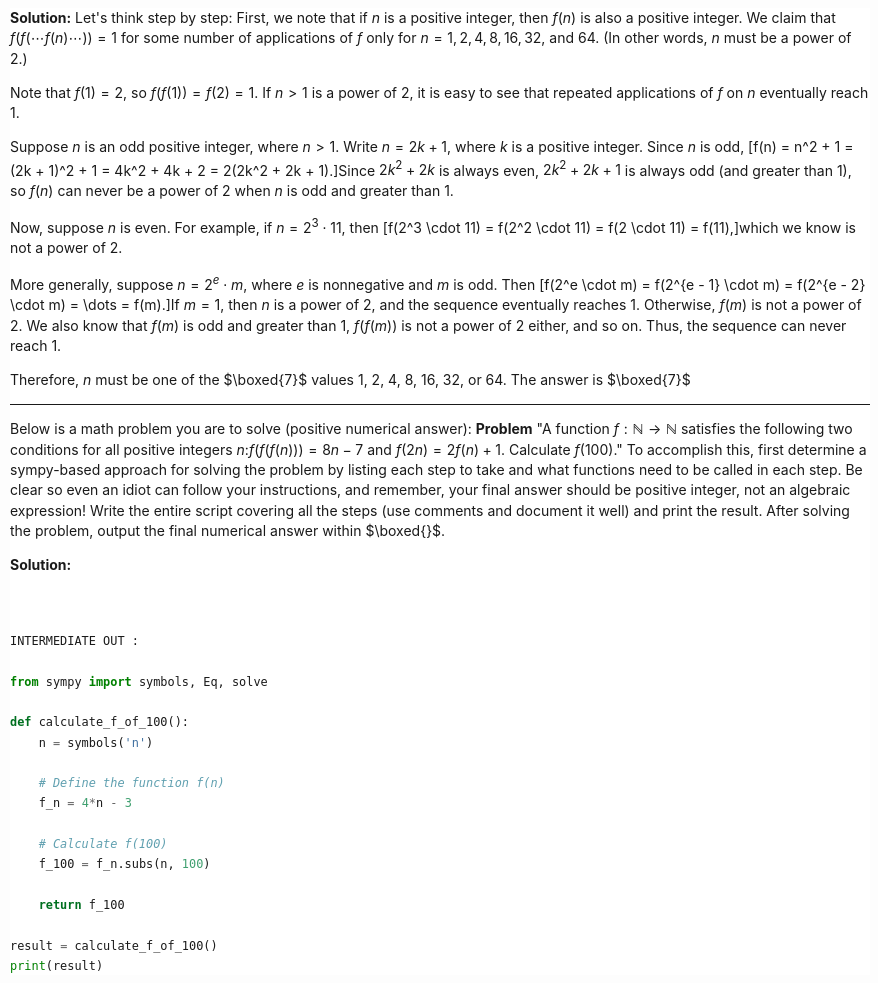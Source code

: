 **Solution:** 
Let's think step by step:
First, we note that if $n$ is a positive integer, then $f(n)$ is also a positive integer.  We claim that $f ( f (\dotsb f (n) \dotsb )) = 1$ for some number of applications of $f$ only for $n = 1, 2, 4, 8, 16, 32,$ and $64.$  (In other words, $n$ must be a power of 2.)

Note that $f(1) = 2,$ so $f(f(1)) = f(2) = 1.$  If $n > 1$ is a power of 2, it is easy to see that repeated applications of $f$ on $n$ eventually reach 1.

Suppose $n$ is an odd positive integer, where $n > 1.$  Write $n = 2k + 1,$ where $k$ is a positive integer.  Since $n$ is odd,
\[f(n) = n^2 + 1 = (2k + 1)^2 + 1 = 4k^2 + 4k + 2 = 2(2k^2 + 2k + 1).\]Since $2k^2 + 2k$ is always even, $2k^2 + 2k + 1$ is always odd (and greater than 1), so $f(n)$ can never be a power of 2 when $n$ is odd and greater than 1.

Now, suppose $n$ is even.  For example, if $n = 2^3 \cdot 11,$ then
\[f(2^3 \cdot 11) = f(2^2 \cdot 11) = f(2 \cdot 11) = f(11),\]which we know is not a power of 2.

More generally, suppose $n = 2^e \cdot m,$ where $e$ is nonnegative and $m$ is odd.  Then
\[f(2^e \cdot m) = f(2^{e - 1} \cdot m) = f(2^{e - 2} \cdot m) = \dots = f(m).\]If $m = 1,$ then $n$ is a power of 2, and the sequence eventually reaches 1.  Otherwise, $f(m)$ is not a power of 2.  We also know that $f(m)$ is odd and greater than 1, $f(f(m))$ is not a power of 2 either, and so on.  Thus, the sequence can never reach 1.

Therefore, $n$ must be one of the $\boxed{7}$ values 1, 2, 4, 8, 16, 32, or 64. The answer is $\boxed{7}$


---

Below is a math problem you are to solve (positive numerical answer):
**Problem**
"A function $f: \mathbb N \to \mathbb N$ satisfies the following two conditions for all positive integers $n$:$f(f(f(n)))=8n-7$ and $f(2n)=2f(n)+1$. Calculate $f(100)$."
To accomplish this, first determine a sympy-based approach for solving the problem by listing each step to take and what functions need to be called in each step. Be clear so even an idiot can follow your instructions, and remember, your final answer should be positive integer, not an algebraic expression!
Write the entire script covering all the steps (use comments and document it well) and print the result. After solving the problem, output the final numerical answer within $\boxed{}$.

**Solution:** 


```python


INTERMEDIATE OUT :

from sympy import symbols, Eq, solve

def calculate_f_of_100():
    n = symbols('n')

    # Define the function f(n)
    f_n = 4*n - 3

    # Calculate f(100)
    f_100 = f_n.subs(n, 100)

    return f_100

result = calculate_f_of_100()
print(result)
```
